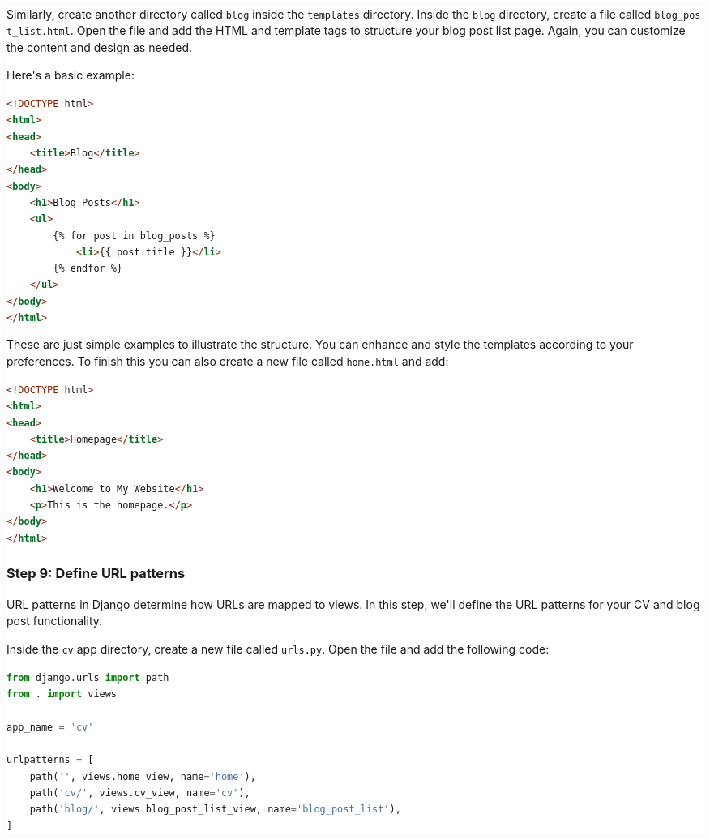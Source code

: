 Similarly, create another directory called `blog` inside the `templates` directory. Inside the `blog` directory, create a file called `blog_post_list.html`. Open the file and add the HTML and template tags to structure your blog post list page. Again, you can customize the content and design as needed.

Here's a basic example:

```html
<!DOCTYPE html>
<html>
<head>
    <title>Blog</title>
</head>
<body>
    <h1>Blog Posts</h1>
    <ul>
        {% for post in blog_posts %}
            <li>{{ post.title }}</li>
        {% endfor %}
    </ul>
</body>
</html>
```

These are just simple examples to illustrate the structure. You can enhance and style the templates according to your preferences. To finish this you can also create a new file called `home.html` and add:

```html
<!DOCTYPE html>
<html>
<head>
    <title>Homepage</title>
</head>
<body>
    <h1>Welcome to My Website</h1>
    <p>This is the homepage.</p>
</body>
</html>
```

### Step 9: Define URL patterns
URL patterns in Django determine how URLs are mapped to views. In this step, we'll define the URL patterns for your CV and blog post functionality.

Inside the `cv` app directory, create a new file called `urls.py`. Open the file and add the following code:

```python
from django.urls import path
from . import views

app_name = 'cv'

urlpatterns = [
    path('', views.home_view, name='home'),
    path('cv/', views.cv_view, name='cv'),
    path('blog/', views.blog_post_list_view, name='blog_post_list'),
]
```
